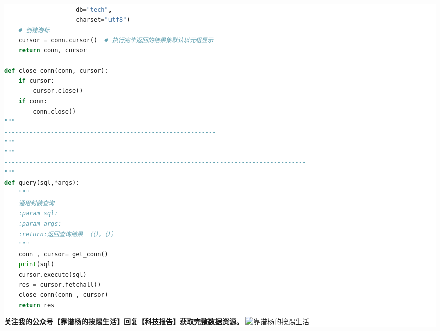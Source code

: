 ```python
                    db="tech",
                    charset="utf8")
    # 创建游标
    cursor = conn.cursor()  # 执行完毕返回的结果集默认以元组显示
    return conn, cursor

def close_conn(conn, cursor):
    if cursor:
        cursor.close()
    if conn:
        conn.close()
"""
-----------------------------------------------------------
"""
"""
------------------------------------------------------------------------------------
"""
def query(sql,*args):
    """
    通用封装查询
    :param sql:
    :param args:
    :return:返回查询结果 （（），（））
    """
    conn , cursor= get_conn()
    print(sql)
    cursor.execute(sql)
    res = cursor.fetchall()
    close_conn(conn , cursor)
    return res
```

**关注我的公众号【靠谱杨的挨踢生活】回复【科技报告】获取完整数据资源。**
![靠谱杨的挨踢生活](https://raw.githubusercontent.com/SAH01/wordpress-img/master/imgs/202301051258298.png "靠谱杨的挨踢生活")